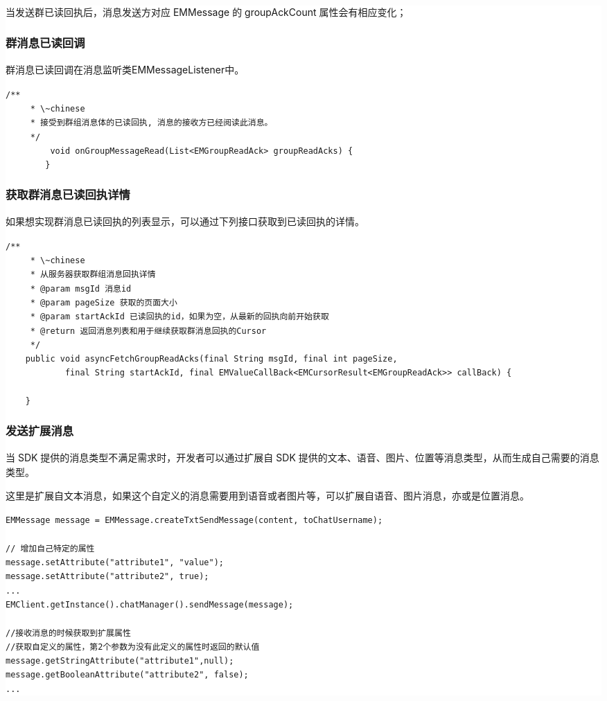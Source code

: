 当发送群已读回执后，消息发送方对应 EMMessage 的 groupAckCount 属性会有相应变化；

### 群消息已读回调

群消息已读回调在消息监听类EMMessageListener中。

```
/**
	 * \~chinese
	 * 接受到群组消息体的已读回执, 消息的接收方已经阅读此消息。
	 */
         void onGroupMessageRead(List<EMGroupReadAck> groupReadAcks) {
        }
```

### 获取群消息已读回执详情

如果想实现群消息已读回执的列表显示，可以通过下列接口获取到已读回执的详情。

```
/**
	 * \~chinese
	 * 从服务器获取群组消息回执详情
	 * @param msgId 消息id
	 * @param pageSize 获取的页面大小
	 * @param startAckId 已读回执的id，如果为空，从最新的回执向前开始获取
	 * @return 返回消息列表和用于继续获取群消息回执的Cursor
	 */
	public void asyncFetchGroupReadAcks(final String msgId, final int pageSize,
			final String startAckId, final EMValueCallBack<EMCursorResult<EMGroupReadAck>> callBack) {

	}
```

### 发送扩展消息

当 SDK 提供的消息类型不满足需求时，开发者可以通过扩展自 SDK 提供的文本、语音、图片、位置等消息类型，从而生成自己需要的消息类型。

这里是扩展自文本消息，如果这个自定义的消息需要用到语音或者图片等，可以扩展自语音、图片消息，亦或是位置消息。

```
EMMessage message = EMMessage.createTxtSendMessage(content, toChatUsername);
 
// 增加自己特定的属性
message.setAttribute("attribute1", "value");
message.setAttribute("attribute2", true);
...
EMClient.getInstance().chatManager().sendMessage(message);

//接收消息的时候获取到扩展属性
//获取自定义的属性，第2个参数为没有此定义的属性时返回的默认值
message.getStringAttribute("attribute1",null);
message.getBooleanAttribute("attribute2", false);
...
```

